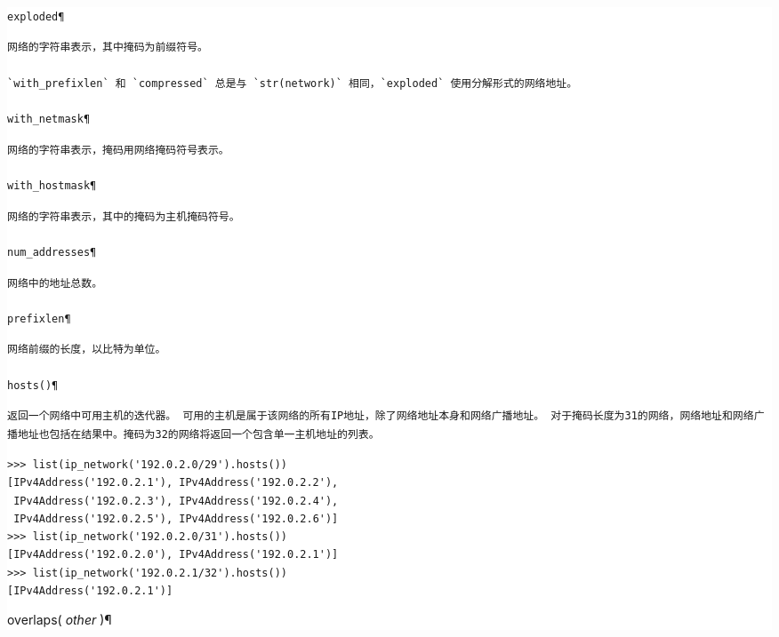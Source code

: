 
~~~
exploded¶
~~~
    

~~~
网络的字符串表示，其中掩码为前缀符号。

`with_prefixlen` 和 `compressed` 总是与 `str(network)` 相同，`exploded` 使用分解形式的网络地址。

with_netmask¶
~~~
    

~~~
网络的字符串表示，掩码用网络掩码符号表示。

with_hostmask¶
~~~
    

~~~
网络的字符串表示，其中的掩码为主机掩码符号。

num_addresses¶
~~~
    

~~~
网络中的地址总数。

prefixlen¶
~~~
    

~~~
网络前缀的长度，以比特为单位。

hosts()¶
~~~
    

~~~
返回一个网络中可用主机的迭代器。 可用的主机是属于该网络的所有IP地址，除了网络地址本身和网络广播地址。 对于掩码长度为31的网络，网络地址和网络广播地址也包括在结果中。掩码为32的网络将返回一个包含单一主机地址的列表。
~~~
    
    
~~~shell
>>> list(ip_network('192.0.2.0/29').hosts())  
[IPv4Address('192.0.2.1'), IPv4Address('192.0.2.2'),
 IPv4Address('192.0.2.3'), IPv4Address('192.0.2.4'),
 IPv4Address('192.0.2.5'), IPv4Address('192.0.2.6')]
>>> list(ip_network('192.0.2.0/31').hosts())
[IPv4Address('192.0.2.0'), IPv4Address('192.0.2.1')]
>>> list(ip_network('192.0.2.1/32').hosts())
[IPv4Address('192.0.2.1')]
~~~

overlaps( _other_ )¶
